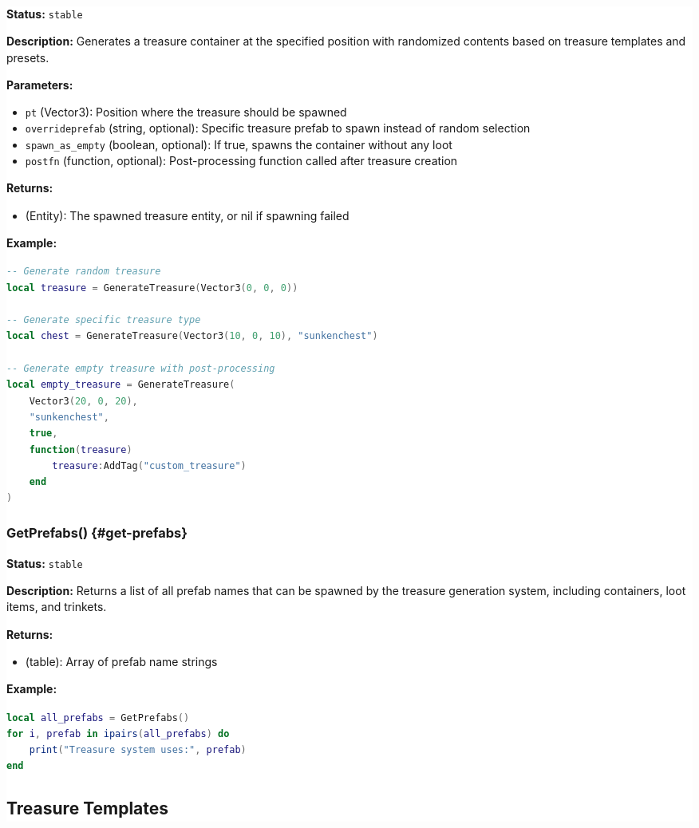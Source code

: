**Status:** `stable`

**Description:**
Generates a treasure container at the specified position with randomized contents based on treasure templates and presets.

**Parameters:**
- `pt` (Vector3): Position where the treasure should be spawned
- `overrideprefab` (string, optional): Specific treasure prefab to spawn instead of random selection
- `spawn_as_empty` (boolean, optional): If true, spawns the container without any loot
- `postfn` (function, optional): Post-processing function called after treasure creation

**Returns:**
- (Entity): The spawned treasure entity, or nil if spawning failed

**Example:**
```lua
-- Generate random treasure
local treasure = GenerateTreasure(Vector3(0, 0, 0))

-- Generate specific treasure type
local chest = GenerateTreasure(Vector3(10, 0, 10), "sunkenchest")

-- Generate empty treasure with post-processing
local empty_treasure = GenerateTreasure(
    Vector3(20, 0, 20), 
    "sunkenchest", 
    true, 
    function(treasure)
        treasure:AddTag("custom_treasure")
    end
)
```

### GetPrefabs() {#get-prefabs}

**Status:** `stable`

**Description:**
Returns a list of all prefab names that can be spawned by the treasure generation system, including containers, loot items, and trinkets.

**Returns:**
- (table): Array of prefab name strings

**Example:**
```lua
local all_prefabs = GetPrefabs()
for i, prefab in ipairs(all_prefabs) do
    print("Treasure system uses:", prefab)
end
```

## Treasure Templates
